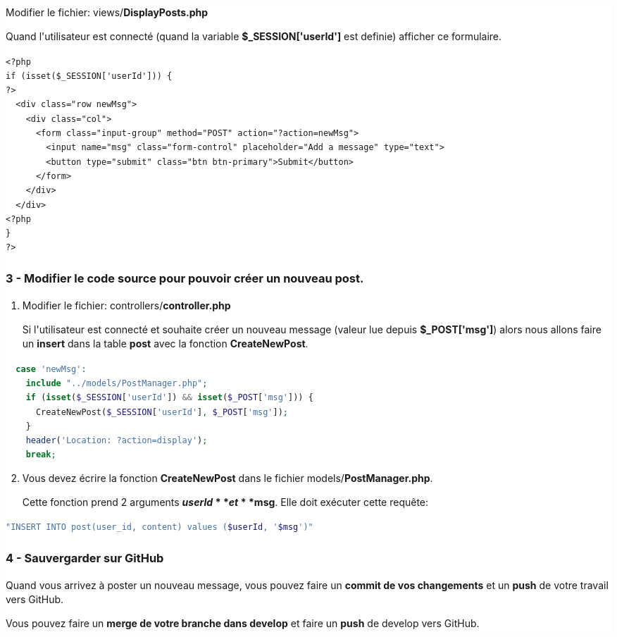 Modifier le fichier: views/**DisplayPosts.php**

Quand l'utilisateur est connecté (quand la variable **$_SESSION['userId']** est definie) afficher ce formulaire.

```php+HTML
<?php
if (isset($_SESSION['userId'])) {
?>
  <div class="row newMsg">
    <div class="col">
      <form class="input-group" method="POST" action="?action=newMsg">
        <input name="msg" class="form-control" placeholder="Add a message" type="text">
        <button type="submit" class="btn btn-primary">Submit</button>    
      </form>
    </div>
  </div>
<?php
}
?>
```

### 3 - Modifier le code source pour pouvoir créer un nouveau post.

1. Modifier le fichier: controllers/**controller.php**

   Si l'utilisateur est connecté et souhaite créer un nouveau message (valeur lue depuis **$_POST['msg']**) alors nous allons faire un **insert** dans la table **post** avec la fonction **CreateNewPost**.


```php
  case 'newMsg':
    include "../models/PostManager.php";
    if (isset($_SESSION['userId']) && isset($_POST['msg'])) {
      CreateNewPost($_SESSION['userId'], $_POST['msg']);
    }
    header('Location: ?action=display');
    break;
```

2. Vous devez écrire la fonction **CreateNewPost** dans le fichier models/**PostManager.php**. 

   Cette fonction prend 2 arguments **$userId** et **$msg**. 
   Elle doit exécuter cette requête: 

```php
"INSERT INTO post(user_id, content) values ($userId, '$msg')"
```

### 4 - Sauvergarder sur GitHub

Quand vous arrivez à poster un nouveau message, vous pouvez faire un **commit de vos changements** et un **push** de votre travail vers GitHub.

Vous pouvez faire un **merge de votre branche dans develop** et faire un **push** de develop vers GitHub.
